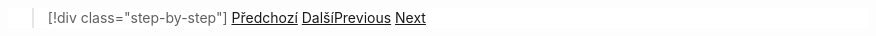 > [!div class="step-by-step"]
> <span data-ttu-id="a2d8b-200">[Předchozí](examining-the-edit-methods-and-edit-view.md) 
>  [Další](adding-a-new-field.md)</span><span class="sxs-lookup"><span data-stu-id="a2d8b-200">[Previous](examining-the-edit-methods-and-edit-view.md)
[Next](adding-a-new-field.md)</span></span>
